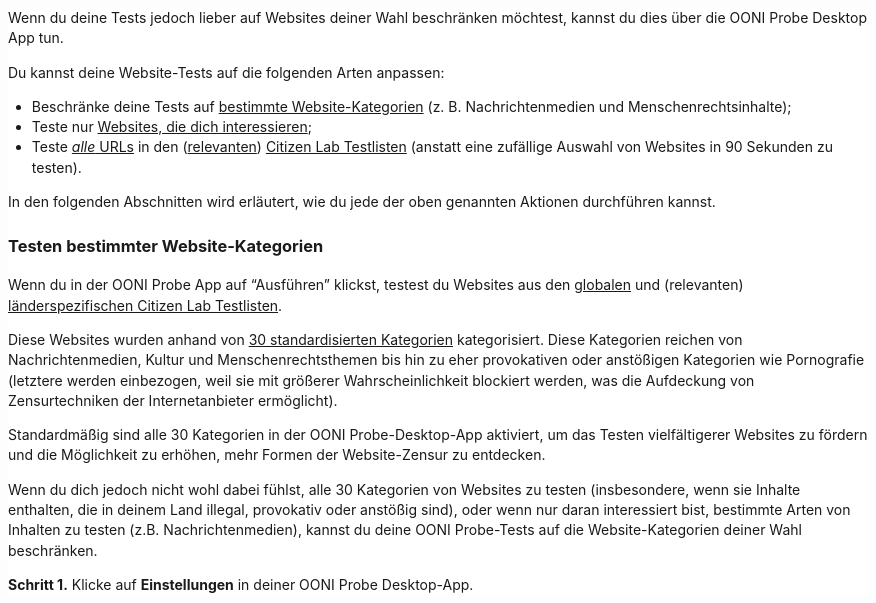 Wenn du deine Tests jedoch lieber auf Websites deiner Wahl beschränken möchtest, kannst du dies über die OONI Probe Desktop App tun.

Du kannst deine Website-Tests auf die folgenden Arten anpassen:

* Beschränke deine Tests auf [bestimmte Website-Kategorien](https://ooni.org/support/ooni-probe-desktop#testing-specific-website-categories) (z. B. Nachrichtenmedien und Menschenrechtsinhalte);
* Teste nur [Websites, die dich interessieren](https://ooni.org/support/ooni-probe-desktop#testing-websites-of-your-choice);
* Teste [*alle* URLs](https://ooni.org/support/ooni-probe-desktop#testing-all-websites-from-the-citizen-lab-test-lists) in den ([relevanten](https://ooni.org/support/faq/#which-websites-will-i-test-for-censorship-with-ooni-probe)) [Citizen Lab Testlisten](https://github.com/citizenlab/test-lists/tree/master/lists) (anstatt eine zufällige Auswahl von Websites in 90 Sekunden zu testen).

In den folgenden Abschnitten wird erläutert, wie du jede der oben genannten Aktionen durchführen kannst. 

### Testen bestimmter Website-Kategorien

Wenn du in der OONI Probe App auf “Ausführen” klickst, testest du Websites aus den [globalen](https://github.com/citizenlab/test-lists/blob/master/lists/global.csv) und (relevanten) [länderspezifischen Citizen Lab Testlisten](https://github.com/citizenlab/test-lists/tree/master/lists). 

Diese Websites wurden anhand von [30 standardisierten Kategorien](https://github.com/citizenlab/test-lists/blob/master/lists/00-LEGEND-new_category_codes.csv) kategorisiert. Diese Kategorien reichen von Nachrichtenmedien, Kultur und Menschenrechtsthemen bis hin zu eher provokativen oder anstößigen Kategorien wie Pornografie (letztere werden einbezogen, weil sie mit größerer Wahrscheinlichkeit blockiert werden, was die Aufdeckung von Zensurtechniken der Internetanbieter ermöglicht).

Standardmäßig sind alle 30 Kategorien in der OONI Probe-Desktop-App aktiviert, um das Testen vielfältigerer Websites zu fördern und die Möglichkeit zu erhöhen, mehr Formen der Website-Zensur zu entdecken.

Wenn du dich jedoch nicht wohl dabei fühlst, alle 30 Kategorien von Websites zu testen (insbesondere, wenn sie Inhalte enthalten, die in deinem Land illegal, provokativ oder anstößig sind), oder wenn nur daran interessiert bist, bestimmte Arten von Inhalten zu testen (z.B. Nachrichtenmedien), kannst du deine OONI Probe-Tests auf die Website-Kategorien deiner Wahl beschränken.

**Schritt 1.** Klicke auf **Einstellungen** in deiner OONI Probe Desktop-App.

